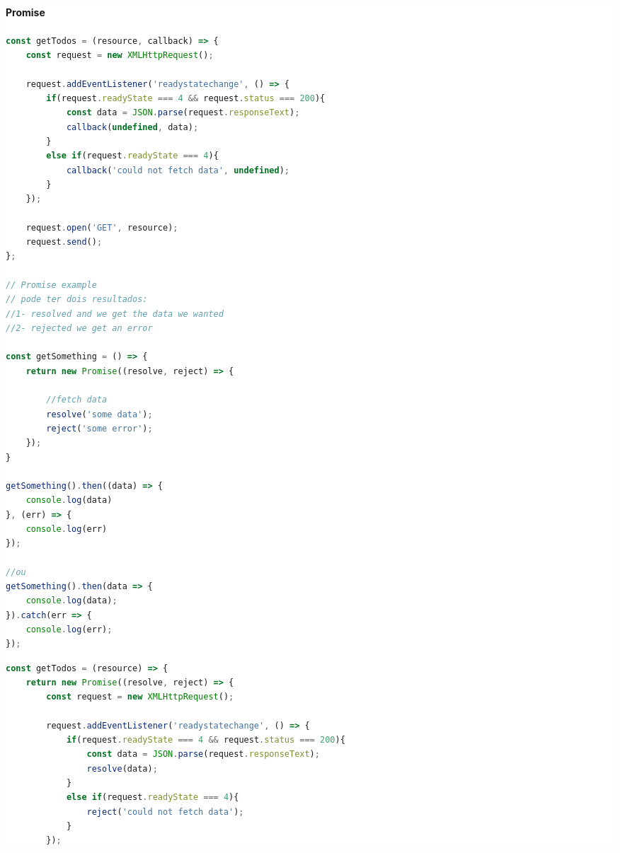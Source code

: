 
#### Promise

~~~javascript
const getTodos = (resource, callback) => {
    const request = new XMLHttpRequest();
    
    request.addEventListener('readystatechange', () => {
        if(request.readyState === 4 && request.status === 200){
            const data = JSON.parse(request.responseText);
            callback(undefined, data);
        }
        else if(request.readyState === 4){
            callback('could not fetch data', undefined);
        }
    });

    request.open('GET', resource);
    request.send();
};

// Promise example
// pode ter dois resultados:
//1- resolved and we get the data we wanted
//2- rejected we get an error

const getSomething = () => {
    return new Promise((resolve, reject) => {

        //fetch data
        resolve('some data');
        reject('some error');
    });
}

getSomething().then((data) => {
    console.log(data)
}, (err) => {
    console.log(err)
});

//ou 
getSomething().then(data => {
    console.log(data);
}).catch(err => {
    console.log(err);
});


~~~

~~~javascript
const getTodos = (resource) => {
    return new Promise((resolve, reject) => {
        const request = new XMLHttpRequest();
    
        request.addEventListener('readystatechange', () => {
            if(request.readyState === 4 && request.status === 200){
                const data = JSON.parse(request.responseText);
                resolve(data);
            }
            else if(request.readyState === 4){
                reject('could not fetch data');
            }
        });
~~~